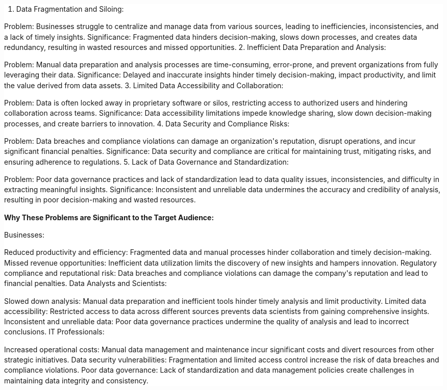 1. Data Fragmentation and Siloing:

Problem: Businesses struggle to centralize and manage data from various sources, leading to inefficiencies, inconsistencies, and a lack of timely insights.
Significance: Fragmented data hinders decision-making, slows down processes, and creates data redundancy, resulting in wasted resources and missed opportunities.
2. Inefficient Data Preparation and Analysis:

Problem: Manual data preparation and analysis processes are time-consuming, error-prone, and prevent organizations from fully leveraging their data.
Significance: Delayed and inaccurate insights hinder timely decision-making, impact productivity, and limit the value derived from data assets.
3. Limited Data Accessibility and Collaboration:

Problem: Data is often locked away in proprietary software or silos, restricting access to authorized users and hindering collaboration across teams.
Significance: Data accessibility limitations impede knowledge sharing, slow down decision-making processes, and create barriers to innovation.
4. Data Security and Compliance Risks:

Problem: Data breaches and compliance violations can damage an organization's reputation, disrupt operations, and incur significant financial penalties.
Significance: Data security and compliance are critical for maintaining trust, mitigating risks, and ensuring adherence to regulations.
5. Lack of Data Governance and Standardization:

Problem: Poor data governance practices and lack of standardization lead to data quality issues, inconsistencies, and difficulty in extracting meaningful insights.
Significance: Inconsistent and unreliable data undermines the accuracy and credibility of analysis, resulting in poor decision-making and wasted resources.

**Why These Problems are Significant to the Target Audience:**

Businesses:

Reduced productivity and efficiency: Fragmented data and manual processes hinder collaboration and timely decision-making.
Missed revenue opportunities: Inefficient data utilization limits the discovery of new insights and hampers innovation.
Regulatory compliance and reputational risk: Data breaches and compliance violations can damage the company's reputation and lead to financial penalties.
Data Analysts and Scientists:

Slowed down analysis: Manual data preparation and inefficient tools hinder timely analysis and limit productivity.
Limited data accessibility: Restricted access to data across different sources prevents data scientists from gaining comprehensive insights.
Inconsistent and unreliable data: Poor data governance practices undermine the quality of analysis and lead to incorrect conclusions.
IT Professionals:

Increased operational costs: Manual data management and maintenance incur significant costs and divert resources from other strategic initiatives.
Data security vulnerabilities: Fragmentation and limited access control increase the risk of data breaches and compliance violations.
Poor data governance: Lack of standardization and data management policies create challenges in maintaining data integrity and consistency.
